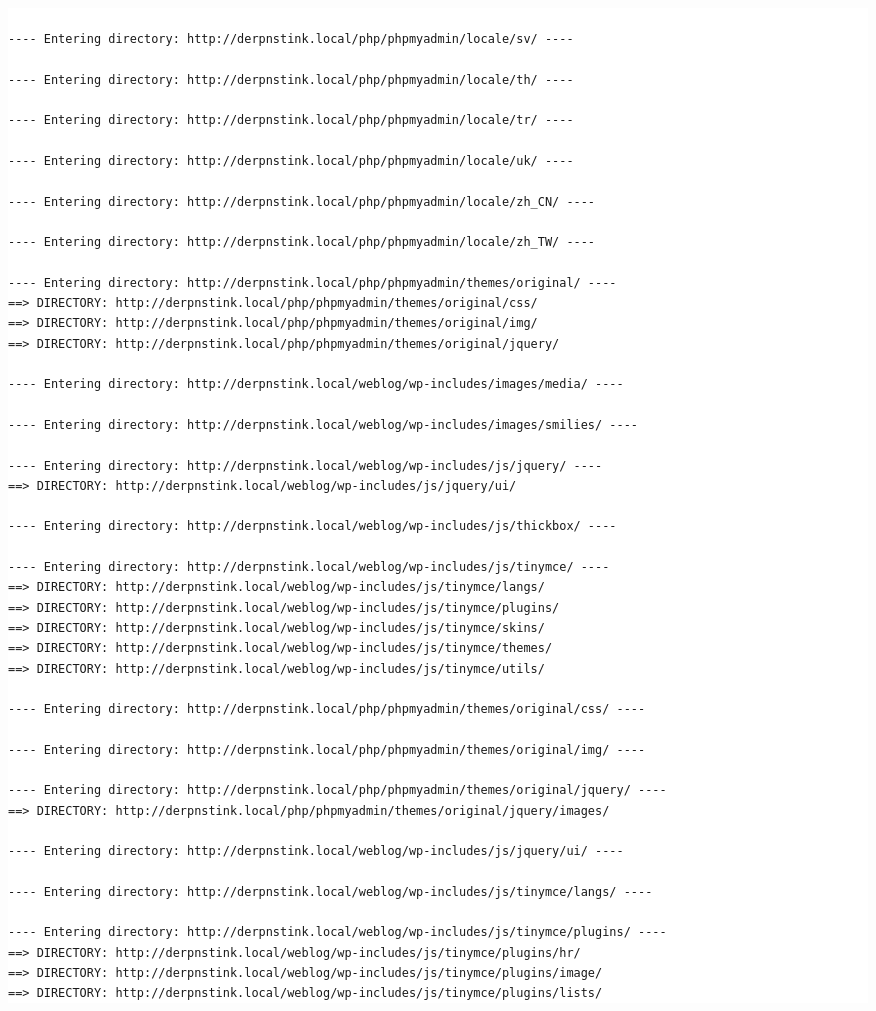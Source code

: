 ```shell
                                                                                                                  
---- Entering directory: http://derpnstink.local/php/phpmyadmin/locale/sv/ ----
                                                                                                                  
---- Entering directory: http://derpnstink.local/php/phpmyadmin/locale/th/ ----
                                                                                                                  
---- Entering directory: http://derpnstink.local/php/phpmyadmin/locale/tr/ ----
                                                                                                                  
---- Entering directory: http://derpnstink.local/php/phpmyadmin/locale/uk/ ----
                                                                                                                  
---- Entering directory: http://derpnstink.local/php/phpmyadmin/locale/zh_CN/ ----
                                                                                                                  
---- Entering directory: http://derpnstink.local/php/phpmyadmin/locale/zh_TW/ ----
                                                                                                                  
---- Entering directory: http://derpnstink.local/php/phpmyadmin/themes/original/ ----
==> DIRECTORY: http://derpnstink.local/php/phpmyadmin/themes/original/css/                                        
==> DIRECTORY: http://derpnstink.local/php/phpmyadmin/themes/original/img/                                        
==> DIRECTORY: http://derpnstink.local/php/phpmyadmin/themes/original/jquery/                                     
                                                                                                                  
---- Entering directory: http://derpnstink.local/weblog/wp-includes/images/media/ ----
                                                                                                                  
---- Entering directory: http://derpnstink.local/weblog/wp-includes/images/smilies/ ----
                                                                                                                  
---- Entering directory: http://derpnstink.local/weblog/wp-includes/js/jquery/ ----
==> DIRECTORY: http://derpnstink.local/weblog/wp-includes/js/jquery/ui/                                           
                                                                                                                  
---- Entering directory: http://derpnstink.local/weblog/wp-includes/js/thickbox/ ----
                                                                                                                  
---- Entering directory: http://derpnstink.local/weblog/wp-includes/js/tinymce/ ----
==> DIRECTORY: http://derpnstink.local/weblog/wp-includes/js/tinymce/langs/                                       
==> DIRECTORY: http://derpnstink.local/weblog/wp-includes/js/tinymce/plugins/                                     
==> DIRECTORY: http://derpnstink.local/weblog/wp-includes/js/tinymce/skins/                                       
==> DIRECTORY: http://derpnstink.local/weblog/wp-includes/js/tinymce/themes/                                      
==> DIRECTORY: http://derpnstink.local/weblog/wp-includes/js/tinymce/utils/                                       
                                                                                                                  
---- Entering directory: http://derpnstink.local/php/phpmyadmin/themes/original/css/ ----
                                                                                                                  
---- Entering directory: http://derpnstink.local/php/phpmyadmin/themes/original/img/ ----
                                                                                                                  
---- Entering directory: http://derpnstink.local/php/phpmyadmin/themes/original/jquery/ ----
==> DIRECTORY: http://derpnstink.local/php/phpmyadmin/themes/original/jquery/images/                              
                                                                                                                  
---- Entering directory: http://derpnstink.local/weblog/wp-includes/js/jquery/ui/ ----
                                                                                                                  
---- Entering directory: http://derpnstink.local/weblog/wp-includes/js/tinymce/langs/ ----
                                                                                                                  
---- Entering directory: http://derpnstink.local/weblog/wp-includes/js/tinymce/plugins/ ----
==> DIRECTORY: http://derpnstink.local/weblog/wp-includes/js/tinymce/plugins/hr/                                  
==> DIRECTORY: http://derpnstink.local/weblog/wp-includes/js/tinymce/plugins/image/                               
==> DIRECTORY: http://derpnstink.local/weblog/wp-includes/js/tinymce/plugins/lists/                               
```